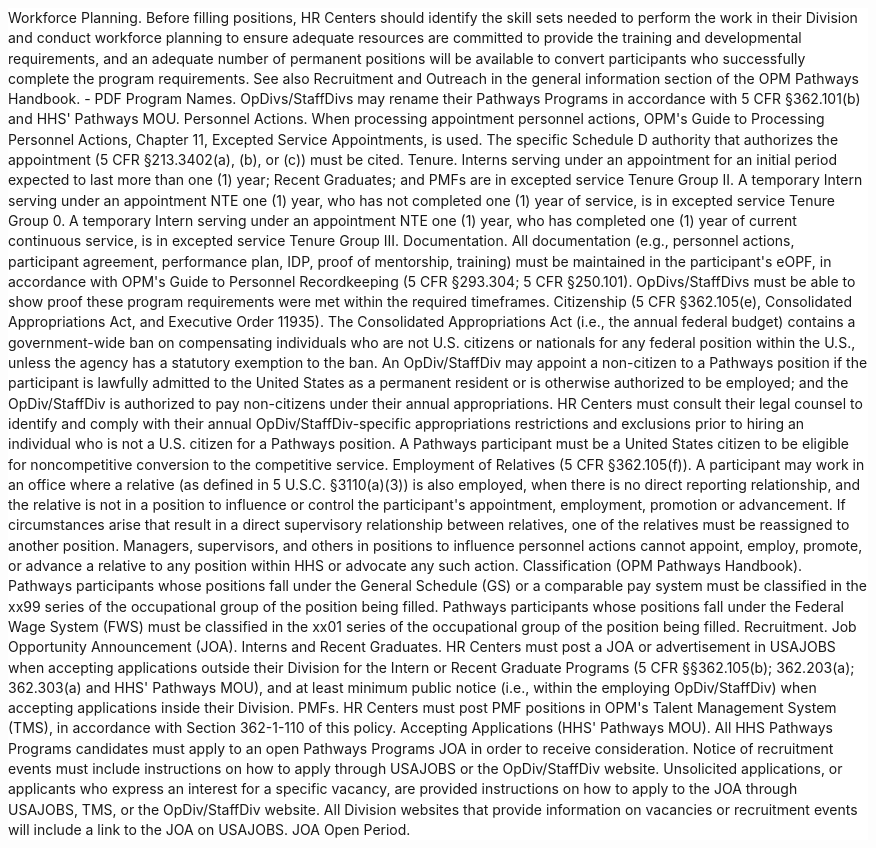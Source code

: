 Workforce Planning. Before filling positions, HR Centers should identify the skill sets needed to perform the work in their Division and conduct workforce planning to ensure adequate resources are committed to provide the training and developmental requirements, and an adequate number of permanent positions will be available to convert participants who successfully complete the program requirements. See also Recruitment and Outreach in the general information section of the OPM Pathways Handbook. - PDF
Program Names. OpDivs/StaffDivs may rename their Pathways Programs in accordance with 5 CFR §362.101(b) and HHS' Pathways MOU.
Personnel Actions. When processing appointment personnel actions, OPM's Guide to Processing Personnel Actions, Chapter 11, Excepted Service Appointments, is used. The specific Schedule D authority that authorizes the appointment (5 CFR §213.3402(a), (b), or (c)) must be cited.
Tenure.
Interns serving under an appointment for an initial period expected to last more than one (1) year; Recent Graduates; and PMFs are in excepted service Tenure Group II.
A temporary Intern serving under an appointment NTE one (1) year, who has not completed one (1) year of service, is in excepted service Tenure Group 0.
A temporary Intern serving under an appointment NTE one (1) year, who has completed one (1) year of current continuous service, is in excepted service Tenure Group III.
Documentation. All documentation (e.g., personnel actions, participant agreement, performance plan, IDP, proof of mentorship, training) must be maintained in the participant's eOPF, in accordance with OPM's Guide to Personnel Recordkeeping (5 CFR §293.304; 5 CFR §250.101). OpDivs/StaffDivs must be able to show proof these program requirements were met within the required timeframes.
Citizenship (5 CFR §362.105(e), Consolidated Appropriations Act, and Executive Order 11935).
The Consolidated Appropriations Act (i.e., the annual federal budget) contains a government-wide ban on compensating individuals who are not U.S. citizens or nationals for any federal position within the U.S., unless the agency has a statutory exemption to the ban. An OpDiv/StaffDiv may appoint a non-citizen to a Pathways position if the participant is lawfully admitted to the United States as a permanent resident or is otherwise authorized to be employed; and the OpDiv/StaffDiv is authorized to pay non-citizens under their annual appropriations. HR Centers must consult their legal counsel to identify and comply with their annual OpDiv/StaffDiv-specific appropriations restrictions and exclusions prior to hiring an individual who is not a U.S. citizen for a Pathways position.
A Pathways participant must be a United States citizen to be eligible for noncompetitive conversion to the competitive service.
Employment of Relatives (5 CFR §362.105(f)).
A participant may work in an office where a relative (as defined in 5 U.S.C. §3110(a)(3)) is also employed, when there is no direct reporting relationship, and the relative is not in a position to influence or control the participant's appointment, employment, promotion or advancement. If circumstances arise that result in a direct supervisory relationship between relatives, one of the relatives must be reassigned to another position.
Managers, supervisors, and others in positions to influence personnel actions cannot appoint, employ, promote, or advance a relative to any position within HHS or advocate any such action.
Classification (OPM Pathways Handbook).
Pathways participants whose positions fall under the General Schedule (GS) or a comparable pay system must be classified in the xx99 series of the occupational group of the position being filled.
Pathways participants whose positions fall under the Federal Wage System (FWS) must be classified in the xx01 series of the occupational group of the position being filled.
Recruitment.
Job Opportunity Announcement (JOA).
Interns and Recent Graduates. HR Centers must post a JOA or advertisement in USAJOBS when accepting applications outside their Division for the Intern or Recent Graduate Programs (5 CFR §§362.105(b); 362.203(a); 362.303(a) and HHS' Pathways MOU), and at least minimum public notice (i.e., within the employing OpDiv/StaffDiv) when accepting applications inside their Division.
PMFs. HR Centers must post PMF positions in OPM's Talent Management System (TMS), in accordance with Section 362-1-110 of this policy.
Accepting Applications (HHS' Pathways MOU). All HHS Pathways Programs candidates must apply to an open Pathways Programs JOA in order to receive consideration. Notice of recruitment events must include instructions on how to apply through USAJOBS or the OpDiv/StaffDiv website. Unsolicited applications, or applicants who express an interest for a specific vacancy, are provided instructions on how to apply to the JOA through USAJOBS, TMS, or the OpDiv/StaffDiv website. All Division websites that provide information on vacancies or recruitment events will include a link to the JOA on USAJOBS.
JOA Open Period.